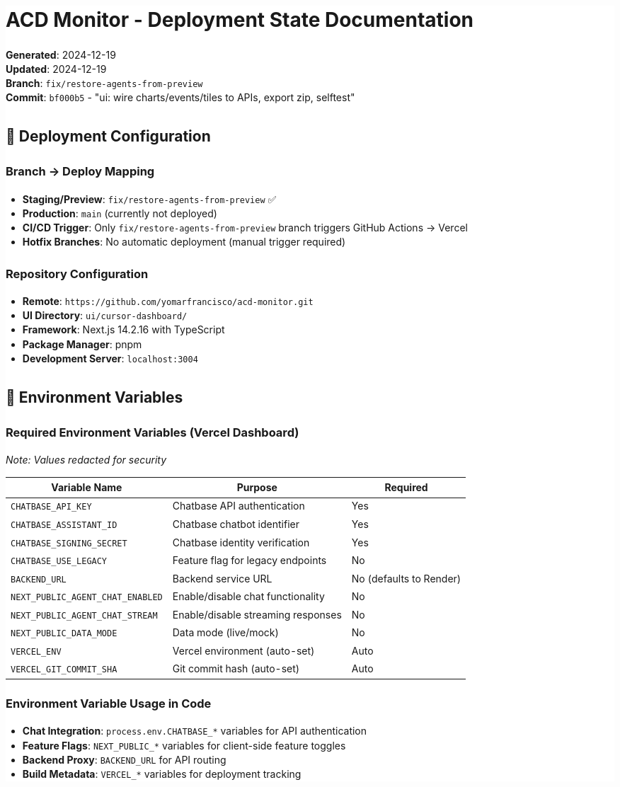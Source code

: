 # ACD Monitor - Deployment State Documentation

**Generated**: 2024-12-19  
**Updated**: 2024-12-19  
**Branch**: `fix/restore-agents-from-preview`  
**Commit**: `bf000b5` - "ui: wire charts/events/tiles to APIs, export zip, selftest"

## 🚀 Deployment Configuration

### Branch → Deploy Mapping
- **Staging/Preview**: `fix/restore-agents-from-preview` ✅
- **Production**: `main` (currently not deployed)
- **CI/CD Trigger**: Only `fix/restore-agents-from-preview` branch triggers GitHub Actions → Vercel
- **Hotfix Branches**: No automatic deployment (manual trigger required)

### Repository Configuration
- **Remote**: `https://github.com/yomarfrancisco/acd-monitor.git`
- **UI Directory**: `ui/cursor-dashboard/`
- **Framework**: Next.js 14.2.16 with TypeScript
- **Package Manager**: pnpm
- **Development Server**: `localhost:3004`

## 🔧 Environment Variables

### Required Environment Variables (Vercel Dashboard)
*Note: Values redacted for security*

| Variable Name | Purpose | Required |
|---------------|---------|----------|
| `CHATBASE_API_KEY` | Chatbase API authentication | Yes |
| `CHATBASE_ASSISTANT_ID` | Chatbase chatbot identifier | Yes |
| `CHATBASE_SIGNING_SECRET` | Chatbase identity verification | Yes |
| `CHATBASE_USE_LEGACY` | Feature flag for legacy endpoints | No |
| `BACKEND_URL` | Backend service URL | No (defaults to Render) |
| `NEXT_PUBLIC_AGENT_CHAT_ENABLED` | Enable/disable chat functionality | No |
| `NEXT_PUBLIC_AGENT_CHAT_STREAM` | Enable/disable streaming responses | No |
| `NEXT_PUBLIC_DATA_MODE` | Data mode (live/mock) | No |
| `VERCEL_ENV` | Vercel environment (auto-set) | Auto |
| `VERCEL_GIT_COMMIT_SHA` | Git commit hash (auto-set) | Auto |

### Environment Variable Usage in Code
- **Chat Integration**: `process.env.CHATBASE_*` variables for API authentication
- **Feature Flags**: `NEXT_PUBLIC_*` variables for client-side feature toggles
- **Backend Proxy**: `BACKEND_URL` for API routing
- **Build Metadata**: `VERCEL_*` variables for deployment tracking
